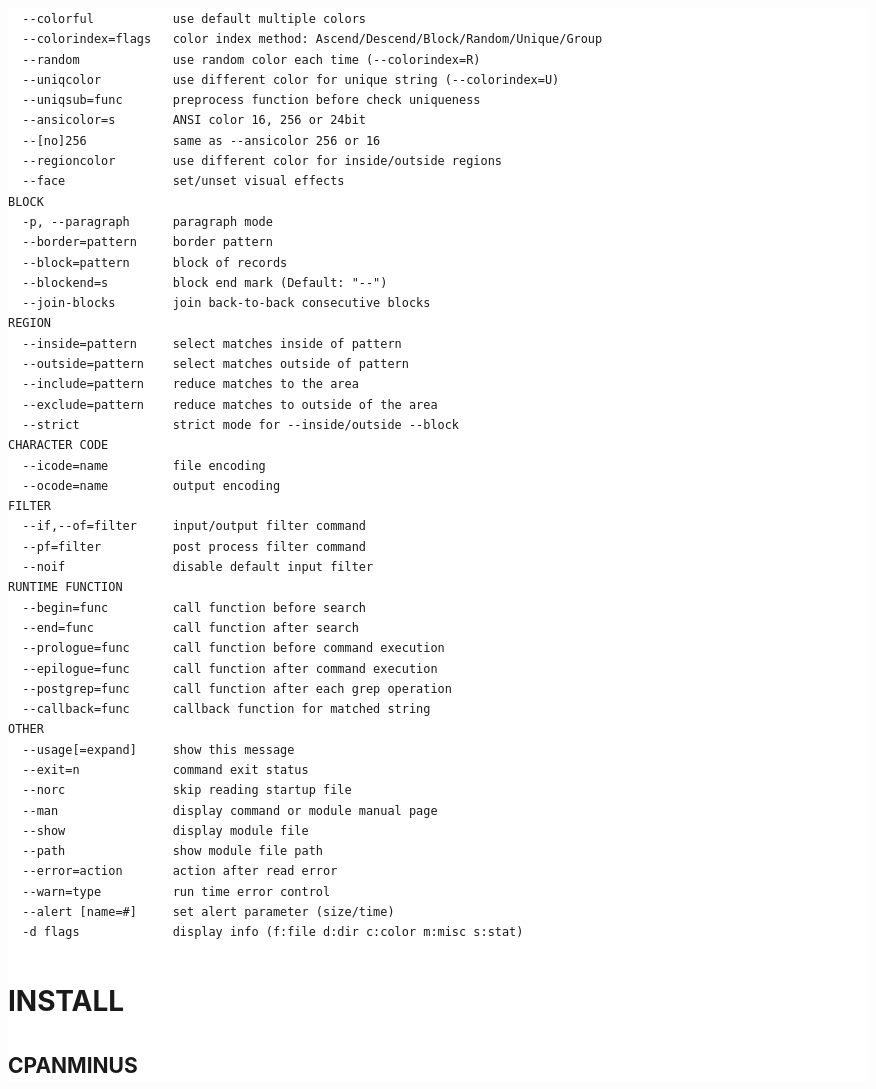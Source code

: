       --colorful           use default multiple colors
      --colorindex=flags   color index method: Ascend/Descend/Block/Random/Unique/Group
      --random             use random color each time (--colorindex=R)
      --uniqcolor          use different color for unique string (--colorindex=U)
      --uniqsub=func       preprocess function before check uniqueness
      --ansicolor=s        ANSI color 16, 256 or 24bit
      --[no]256            same as --ansicolor 256 or 16
      --regioncolor        use different color for inside/outside regions
      --face               set/unset visual effects
    BLOCK
      -p, --paragraph      paragraph mode
      --border=pattern     border pattern
      --block=pattern      block of records
      --blockend=s         block end mark (Default: "--")
      --join-blocks        join back-to-back consecutive blocks
    REGION
      --inside=pattern     select matches inside of pattern
      --outside=pattern    select matches outside of pattern
      --include=pattern    reduce matches to the area
      --exclude=pattern    reduce matches to outside of the area
      --strict             strict mode for --inside/outside --block
    CHARACTER CODE
      --icode=name         file encoding
      --ocode=name         output encoding
    FILTER
      --if,--of=filter     input/output filter command
      --pf=filter          post process filter command
      --noif               disable default input filter
    RUNTIME FUNCTION
      --begin=func         call function before search
      --end=func           call function after search
      --prologue=func      call function before command execution
      --epilogue=func      call function after command execution
      --postgrep=func      call function after each grep operation
      --callback=func      callback function for matched string
    OTHER
      --usage[=expand]     show this message
      --exit=n             command exit status
      --norc               skip reading startup file
      --man                display command or module manual page
      --show               display module file
      --path               show module file path
      --error=action       action after read error
      --warn=type          run time error control
      --alert [name=#]     set alert parameter (size/time)
      -d flags             display info (f:file d:dir c:color m:misc s:stat)

# INSTALL

## CPANMINUS
